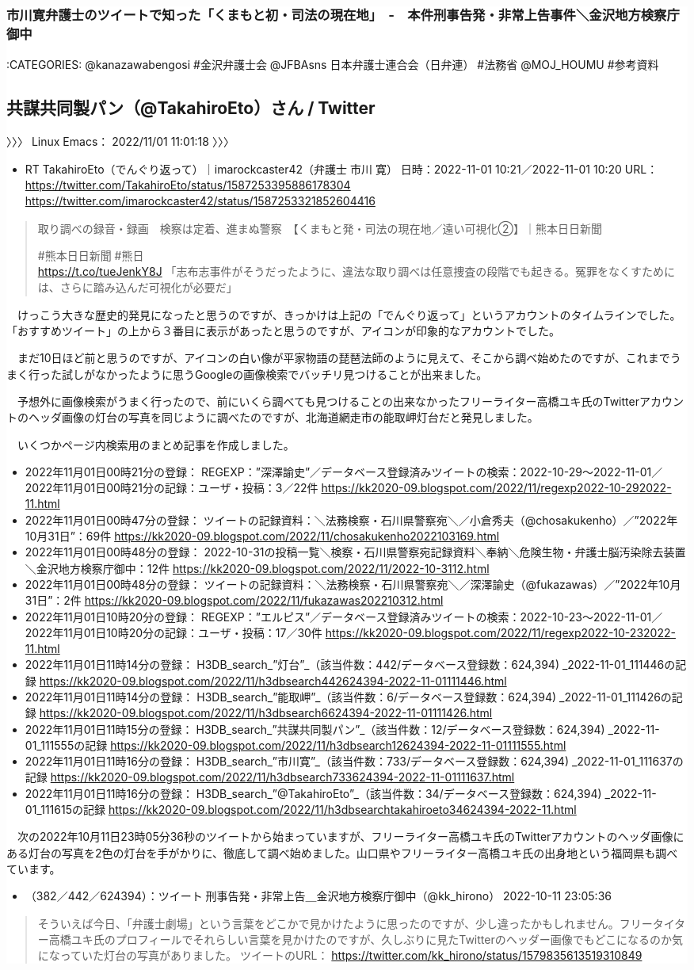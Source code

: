 ### 市川寛弁護士のツイートで知った「くまもと初・司法の現在地」　-　本件刑事告発・非常上告事件＼金沢地方検察庁御中

:CATEGORIES: @kanazawabengosi #金沢弁護士会 @JFBAsns 日本弁護士連合会（日弁連） #法務省 @MOJ_HOUMU #参考資料


## 共謀共同製パン（@TakahiroEto）さん / Twitter

〉〉〉 Linux Emacs： 2022/11/01 11:01:18 〉〉〉

- RT TakahiroEto（でんぐり返って）｜imarockcaster42（弁護士 市川 寛） 日時：2022-11-01 10:21／2022-11-01 10:20 URL： https://twitter.com/TakahiroEto/status/1587253395886178304 https://twitter.com/imarockcaster42/status/1587253321852604416  
> 取り調べの録音・録画　検察は定着、進まぬ警察　【くまもと発・司法の現在地／遠い可視化②】｜熊本日日新聞  
>   
> #熊本日日新聞 #熊日   
>  https://t.co/tueJenkY8J  「志布志事件がそうだったように、違法な取り調べは任意捜査の段階でも起きる。冤罪をなくすためには、さらに踏み込んだ可視化が必要だ」  

　けっこう大きな歴史的発見になったと思うのですが、きっかけは上記の「でんぐり返って」というアカウントのタイムラインでした。「おすすめツイート」の上から３番目に表示があったと思うのですが、アイコンが印象的なアカウントでした。

　まだ10日ほど前と思うのですが、アイコンの白い像が平家物語の琵琶法師のように見えて、そこから調べ始めたのですが、これまでうまく行った試しがなかったように思うGoogleの画像検索でバッチリ見つけることが出来ました。

　予想外に画像検索がうまく行ったので、前にいくら調べても見つけることの出来なかったフリーライター高橋ユキ氏のTwitterアカウントのヘッダ画像の灯台の写真を同じように調べたのですが、北海道網走市の能取岬灯台だと発見しました。

　いくつかページ内検索用のまとめ記事を作成しました。

- 2022年11月01日00時21分の登録： REGEXP：”深澤諭史”／データベース登録済みツイートの検索：2022-10-29〜2022-11-01／2022年11月01日00時21分の記録：ユーザ・投稿：3／22件 https://kk2020-09.blogspot.com/2022/11/regexp2022-10-292022-11.html
- 2022年11月01日00時47分の登録： ツイートの記録資料：＼法務検察・石川県警察宛＼／小倉秀夫（@chosakukenho）／”2022年10月31日”：69件 https://kk2020-09.blogspot.com/2022/11/chosakukenho2022103169.html
- 2022年11月01日00時48分の登録： 2022-10-31の投稿一覧＼検察・石川県警察宛記録資料＼奉納＼危険生物・弁護士脳汚染除去装置＼金沢地方検察庁御中：12件 https://kk2020-09.blogspot.com/2022/11/2022-10-3112.html
- 2022年11月01日00時48分の登録： ツイートの記録資料：＼法務検察・石川県警察宛＼／深澤諭史（@fukazawas）／”2022年10月31日”：2件 https://kk2020-09.blogspot.com/2022/11/fukazawas202210312.html
- 2022年11月01日10時20分の登録： REGEXP：”エルピス”／データベース登録済みツイートの検索：2022-10-23〜2022-11-01／2022年11月01日10時20分の記録：ユーザ・投稿：17／30件 https://kk2020-09.blogspot.com/2022/11/regexp2022-10-232022-11.html
- 2022年11月01日11時14分の登録： H3DB_search_”灯台”_（該当件数：442/データベース登録数：624,394) _2022-11-01_111446の記録 https://kk2020-09.blogspot.com/2022/11/h3dbsearch442624394-2022-11-01111446.html
- 2022年11月01日11時14分の登録： H3DB_search_”能取岬”_（該当件数：6/データベース登録数：624,394) _2022-11-01_111426の記録 https://kk2020-09.blogspot.com/2022/11/h3dbsearch6624394-2022-11-01111426.html
- 2022年11月01日11時15分の登録： H3DB_search_”共謀共同製パン”_（該当件数：12/データベース登録数：624,394) _2022-11-01_111555の記録 https://kk2020-09.blogspot.com/2022/11/h3dbsearch12624394-2022-11-01111555.html
- 2022年11月01日11時16分の登録： H3DB_search_”市川寛”_（該当件数：733/データベース登録数：624,394) _2022-11-01_111637の記録 https://kk2020-09.blogspot.com/2022/11/h3dbsearch733624394-2022-11-01111637.html
- 2022年11月01日11時16分の登録： H3DB_search_”@TakahiroEto”_（該当件数：34/データベース登録数：624,394) _2022-11-01_111615の記録 https://kk2020-09.blogspot.com/2022/11/h3dbsearchtakahiroeto34624394-2022-11.html

　次の2022年10月11日23時05分36秒のツイートから始まっていますが、フリーライター高橋ユキ氏のTwitterアカウントのヘッダ画像にある灯台の写真を2色の灯台を手がかりに、徹底して調べ始めました。山口県やフリーライター高橋ユキ氏の出身地という福岡県も調べています。

- （382／442／624394）：ツイート 刑事告発・非常上告＿金沢地方検察庁御中（@kk_hirono） 2022-10-11 23:05:36
> そういえば今日、「弁護士劇場」という言葉をどこかで見かけたように思ったのですが、少し違ったかもしれません。フリータイター高橋ユキ氏のプロフィールでそれらしい言葉を見かけたのですが、久しぶりに見たTwitterのヘッダー画像でもどこになるのか気になっていた灯台の写真がありました。
ツイートのURL： https://twitter.com/kk_hirono/status/1579835613519310849
